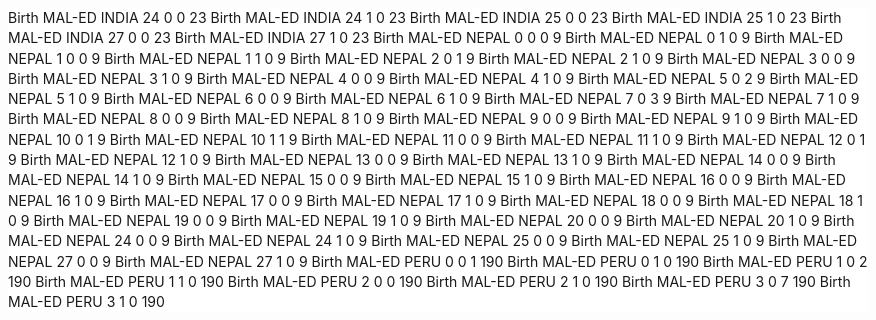 Birth       MAL-ED           INDIA                          24               0        0      23
Birth       MAL-ED           INDIA                          24               1        0      23
Birth       MAL-ED           INDIA                          25               0        0      23
Birth       MAL-ED           INDIA                          25               1        0      23
Birth       MAL-ED           INDIA                          27               0        0      23
Birth       MAL-ED           INDIA                          27               1        0      23
Birth       MAL-ED           NEPAL                          0                0        0       9
Birth       MAL-ED           NEPAL                          0                1        0       9
Birth       MAL-ED           NEPAL                          1                0        0       9
Birth       MAL-ED           NEPAL                          1                1        0       9
Birth       MAL-ED           NEPAL                          2                0        1       9
Birth       MAL-ED           NEPAL                          2                1        0       9
Birth       MAL-ED           NEPAL                          3                0        0       9
Birth       MAL-ED           NEPAL                          3                1        0       9
Birth       MAL-ED           NEPAL                          4                0        0       9
Birth       MAL-ED           NEPAL                          4                1        0       9
Birth       MAL-ED           NEPAL                          5                0        2       9
Birth       MAL-ED           NEPAL                          5                1        0       9
Birth       MAL-ED           NEPAL                          6                0        0       9
Birth       MAL-ED           NEPAL                          6                1        0       9
Birth       MAL-ED           NEPAL                          7                0        3       9
Birth       MAL-ED           NEPAL                          7                1        0       9
Birth       MAL-ED           NEPAL                          8                0        0       9
Birth       MAL-ED           NEPAL                          8                1        0       9
Birth       MAL-ED           NEPAL                          9                0        0       9
Birth       MAL-ED           NEPAL                          9                1        0       9
Birth       MAL-ED           NEPAL                          10               0        1       9
Birth       MAL-ED           NEPAL                          10               1        1       9
Birth       MAL-ED           NEPAL                          11               0        0       9
Birth       MAL-ED           NEPAL                          11               1        0       9
Birth       MAL-ED           NEPAL                          12               0        1       9
Birth       MAL-ED           NEPAL                          12               1        0       9
Birth       MAL-ED           NEPAL                          13               0        0       9
Birth       MAL-ED           NEPAL                          13               1        0       9
Birth       MAL-ED           NEPAL                          14               0        0       9
Birth       MAL-ED           NEPAL                          14               1        0       9
Birth       MAL-ED           NEPAL                          15               0        0       9
Birth       MAL-ED           NEPAL                          15               1        0       9
Birth       MAL-ED           NEPAL                          16               0        0       9
Birth       MAL-ED           NEPAL                          16               1        0       9
Birth       MAL-ED           NEPAL                          17               0        0       9
Birth       MAL-ED           NEPAL                          17               1        0       9
Birth       MAL-ED           NEPAL                          18               0        0       9
Birth       MAL-ED           NEPAL                          18               1        0       9
Birth       MAL-ED           NEPAL                          19               0        0       9
Birth       MAL-ED           NEPAL                          19               1        0       9
Birth       MAL-ED           NEPAL                          20               0        0       9
Birth       MAL-ED           NEPAL                          20               1        0       9
Birth       MAL-ED           NEPAL                          24               0        0       9
Birth       MAL-ED           NEPAL                          24               1        0       9
Birth       MAL-ED           NEPAL                          25               0        0       9
Birth       MAL-ED           NEPAL                          25               1        0       9
Birth       MAL-ED           NEPAL                          27               0        0       9
Birth       MAL-ED           NEPAL                          27               1        0       9
Birth       MAL-ED           PERU                           0                0        1     190
Birth       MAL-ED           PERU                           0                1        0     190
Birth       MAL-ED           PERU                           1                0        2     190
Birth       MAL-ED           PERU                           1                1        0     190
Birth       MAL-ED           PERU                           2                0        0     190
Birth       MAL-ED           PERU                           2                1        0     190
Birth       MAL-ED           PERU                           3                0        7     190
Birth       MAL-ED           PERU                           3                1        0     190